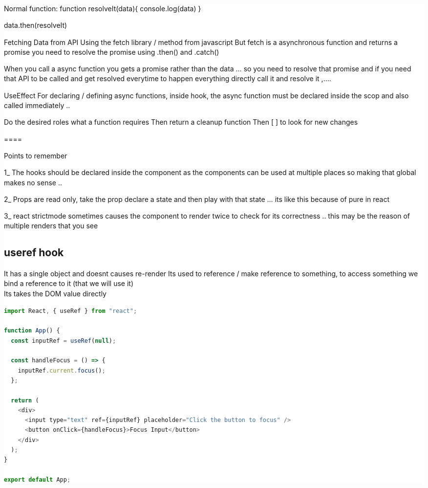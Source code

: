 
Normal function:
function resolveIt(data){
   console.log(data)
}

data.then(resolveIt)


Fetching Data from API 
Using the fetch library / method from javascript 
But fetch is a asynchronous function and returns a promise you need to resolve the promise using .then() and .catch()

When you call a async function you gets a promise rather than the data … so you need to resolve that promise and if you need that API to be called and get resolved everytime to happen everything directly call it and resolve it ,.... 

 
UseEffect
For declaring / defining async functions, inside hook, the async function must be declared inside the scop and also called immediately ..

Do the desired roles what a function requires 
Then return a cleanup function 
Then [ ] to look for new changes 
 


==== 

Points to remember 

1_ The hooks should be declared inside the component as the components can be used at multiple places so making that global makes no sense .. 

2_ Props are read only, take the prop declare a state and then play with that state … its like this because of pure in react 

3_ react strictmode sometimes causes the component to render twice to check for its correctness .. this may be the reason of multiple renders that you see 



## useref hook 

It has a single object and doesnt causes re-render
Its used to reference / make reference to something, to access something we bind a reference to it (that we will use it)  
Its takes the DOM value directly

```javascript
import React, { useRef } from "react";

function App() {
  const inputRef = useRef(null);

  const handleFocus = () => {
    inputRef.current.focus();
  };

  return (
    <div>
      <input type="text" ref={inputRef} placeholder="Click the button to focus" />
      <button onClick={handleFocus}>Focus Input</button>
    </div>
  );
}

export default App;
```
